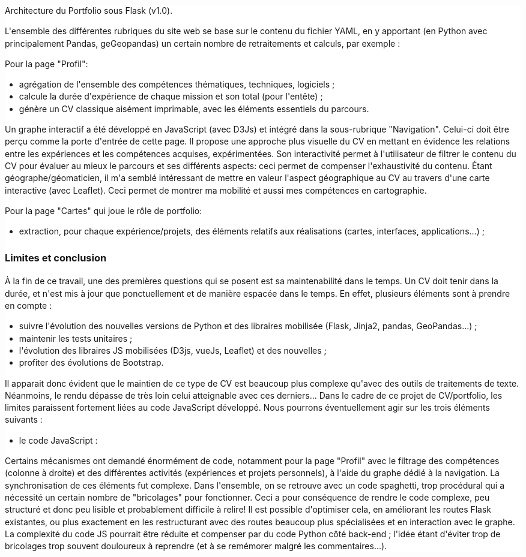 <figcaption>Architecture du Portfolio sous Flask (v1.0).</figcaption>
</figure>

L'ensemble des différentes rubriques du site web se base sur le contenu du fichier YAML, en y apportant (en Python avec principalement Pandas, geGeopandas) un certain nombre de retraitements et calculs, par exemple :

Pour la page "Profil":
* agrégation de l'ensemble des compétences thématiques, techniques, logiciels ;
* calcule la durée d'expérience de chaque mission et son total (pour l'entête) ;
* génère un CV classique aisément imprimable, avec les éléments essentiels du parcours.

Un graphe interactif a été développé en JavaScript (avec D3Js) et intégré dans la sous-rubrique "Navigation". Celui-ci doit être perçu comme la porte d'entrée de cette page. Il propose une approche plus visuelle du CV en mettant en évidence les relations entre les expériences et les compétences acquises, expérimentées. Son interactivité permet à l'utilisateur de filtrer le contenu du CV pour évaluer au mieux le parcours et ses différents aspects: ceci permet de compenser l'exhaustivité du contenu.
Étant géographe/géomaticien, il m'a semblé intéressant de mettre en valeur l'aspect géographique au CV au travers d'une carte interactive (avec Leaflet). Ceci permet de montrer ma mobilité et aussi mes compétences en cartographie.

Pour la page "Cartes" qui joue le rôle de portfolio:
* extraction, pour chaque expérience/projets, des éléments relatifs aux réalisations (cartes, interfaces, applications...) ;

### Limites et conclusion

À la fin de ce travail, une des premières questions qui se posent est sa maintenabilité dans le temps. Un CV doit tenir dans la durée, et n'est mis à jour que ponctuellement et de manière espacée dans le temps. En effet, plusieurs éléments sont à prendre en compte :



* suivre l'évolution des nouvelles versions de Python et des libraires mobilisée (Flask, Jinja2, pandas, GeoPandas...) ;
* maintenir les tests unitaires ;
* l'évolution des libraires JS mobilisées (D3js, vueJs, Leaflet) et des nouvelles ;
* profiter des évolutions de Bootstrap.



Il apparait donc évident que le maintien de ce type de CV est beaucoup plus complexe qu'avec des outils de traitements de texte. Néanmoins, le rendu dépasse de très loin celui atteignable avec ces derniers...
Dans le cadre de ce projet de CV/portfolio, les limites paraissent fortement liées au code JavaScript développé. Nous pourrons éventuellement agir sur les trois éléments suivants :

* le code JavaScript :

Certains mécanismes ont demandé énormément de code, notamment pour la page "Profil" avec le filtrage des compétences (colonne à droite) et des différentes activités (expériences et projets personnels), à l'aide du graphe dédié à la navigation. La synchronisation de ces éléments fut complexe. Dans l'ensemble, on se retrouve avec un code spaghetti, trop procédural qui a nécessité un certain nombre de "bricolages" pour fonctionner. Ceci a pour conséquence de rendre le code complexe, peu structuré et donc peu lisible et probablement difficile à relire!
Il est possible d'optimiser cela, en améliorant les routes Flask existantes, ou plus exactement en les restructurant avec des routes beaucoup plus spécialisées et en interaction avec le graphe. La complexité du code JS pourrait être réduite et compenser par du code Python côté back-end ; l'idée étant d'éviter trop de bricolages trop souvent douloureux à reprendre (et à se remémorer malgré les commentaires...).
